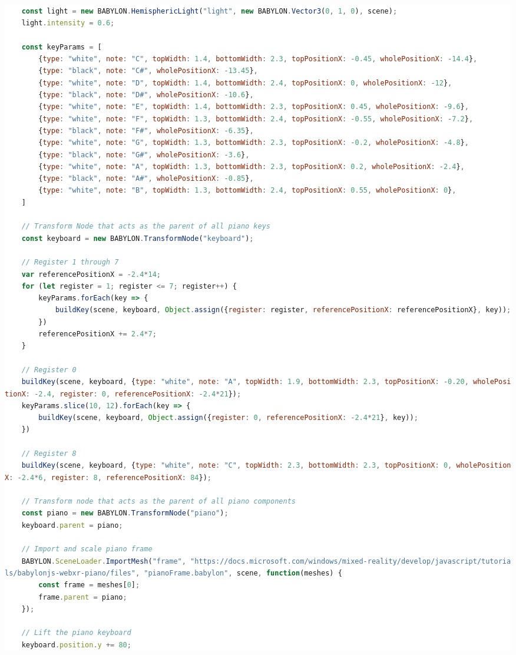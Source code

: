 ```javascript
    const light = new BABYLON.HemisphericLight("light", new BABYLON.Vector3(0, 1, 0), scene);
    light.intensity = 0.6;

    const keyParams = [
        {type: "white", note: "C", topWidth: 1.4, bottomWidth: 2.3, topPositionX: -0.45, wholePositionX: -14.4},
        {type: "black", note: "C#", wholePositionX: -13.45},
        {type: "white", note: "D", topWidth: 1.4, bottomWidth: 2.4, topPositionX: 0, wholePositionX: -12},
        {type: "black", note: "D#", wholePositionX: -10.6},
        {type: "white", note: "E", topWidth: 1.4, bottomWidth: 2.3, topPositionX: 0.45, wholePositionX: -9.6},
        {type: "white", note: "F", topWidth: 1.3, bottomWidth: 2.4, topPositionX: -0.55, wholePositionX: -7.2},
        {type: "black", note: "F#", wholePositionX: -6.35},
        {type: "white", note: "G", topWidth: 1.3, bottomWidth: 2.3, topPositionX: -0.2, wholePositionX: -4.8},
        {type: "black", note: "G#", wholePositionX: -3.6},
        {type: "white", note: "A", topWidth: 1.3, bottomWidth: 2.3, topPositionX: 0.2, wholePositionX: -2.4},
        {type: "black", note: "A#", wholePositionX: -0.85},
        {type: "white", note: "B", topWidth: 1.3, bottomWidth: 2.4, topPositionX: 0.55, wholePositionX: 0},
    ]

    // Transform Node that acts as the parent of all piano keys
    const keyboard = new BABYLON.TransformNode("keyboard");

    // Register 1 through 7
    var referencePositionX = -2.4*14;
    for (let register = 1; register <= 7; register++) {
        keyParams.forEach(key => {
            buildKey(scene, keyboard, Object.assign({register: register, referencePositionX: referencePositionX}, key));
        })
        referencePositionX += 2.4*7;
    }

    // Register 0
    buildKey(scene, keyboard, {type: "white", note: "A", topWidth: 1.9, bottomWidth: 2.3, topPositionX: -0.20, wholePositionX: -2.4, register: 0, referencePositionX: -2.4*21});
    keyParams.slice(10, 12).forEach(key => {
        buildKey(scene, keyboard, Object.assign({register: 0, referencePositionX: -2.4*21}, key));
    })

    // Register 8
    buildKey(scene, keyboard, {type: "white", note: "C", topWidth: 2.3, bottomWidth: 2.3, topPositionX: 0, wholePositionX: -2.4*6, register: 8, referencePositionX: 84});

    // Transform node that acts as the parent of all piano components
    const piano = new BABYLON.TransformNode("piano");
    keyboard.parent = piano;

    // Import and scale piano frame
    BABYLON.SceneLoader.ImportMesh("frame", "https://docs.microsoft.com/windows/mixed-reality/develop/javascript/tutorials/babylonjs-webxr-piano/files", "pianoFrame.babylon", scene, function(meshes) {
        const frame = meshes[0];
        frame.parent = piano;
    });

    // Lift the piano keyboard
    keyboard.position.y += 80;
```
